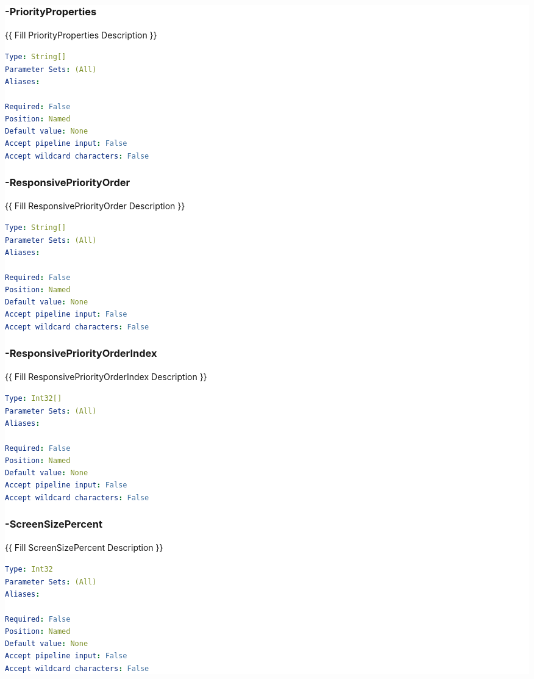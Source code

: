 ### -PriorityProperties
{{ Fill PriorityProperties Description }}

```yaml
Type: String[]
Parameter Sets: (All)
Aliases:

Required: False
Position: Named
Default value: None
Accept pipeline input: False
Accept wildcard characters: False
```

### -ResponsivePriorityOrder
{{ Fill ResponsivePriorityOrder Description }}

```yaml
Type: String[]
Parameter Sets: (All)
Aliases:

Required: False
Position: Named
Default value: None
Accept pipeline input: False
Accept wildcard characters: False
```

### -ResponsivePriorityOrderIndex
{{ Fill ResponsivePriorityOrderIndex Description }}

```yaml
Type: Int32[]
Parameter Sets: (All)
Aliases:

Required: False
Position: Named
Default value: None
Accept pipeline input: False
Accept wildcard characters: False
```

### -ScreenSizePercent
{{ Fill ScreenSizePercent Description }}

```yaml
Type: Int32
Parameter Sets: (All)
Aliases:

Required: False
Position: Named
Default value: None
Accept pipeline input: False
Accept wildcard characters: False
```
